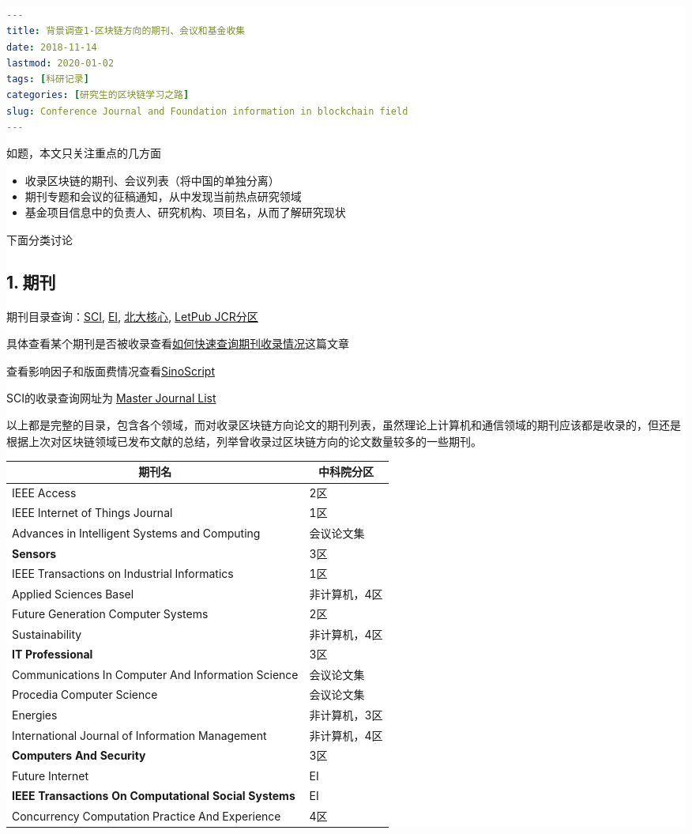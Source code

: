 ```yaml
---
title: 背景调查1-区块链方向的期刊、会议和基金收集
date: 2018-11-14
lastmod: 2020-01-02
tags: [科研记录]
categories: [研究生的区块链学习之路]
slug: Conference Journal and Foundation information in blockchain field 
---
```


如题，本文只关注重点的几方面

- 收录区块链的期刊、会议列表（将中国的单独分离）
- 期刊专题和会议的征稿通知，从中发现当前热点研究领域
- 基金项目信息中的负责人、研究机构、项目名，从而了解研究现状

下面分类讨论

## 1. 期刊

期刊目录查询：[SCI](https://www.researchgate.net/publication/321686910_SCI_Science_Citation_Indexed_Journal_List), [EI](https://www.elsevier.com/solutions/engineering-village/content), [北大核心](http://www.sanxiau.edu.cn/xtsg/info/1021/1527.htm), [LetPub JCR分区](http://www.letpub.com.cn/index.php?page=journalapp&view=search)

具体查看某个期刊是否被收录查看[如何快速查询期刊收录情况](https://zhuanlan.zhihu.com/p/27010468)这篇文章

查看影响因子和版面费情况查看[SinoScript](http://www.sinoscript.com/search.html#opennewwindow)

SCI的收录查询网址为 [Master Journal List](https://mjl.clarivate.com/home)

以上都是完整的目录，包含各个领域，而对收录区块链方向论文的期刊列表，虽然理论上计算机和通信领域的期刊应该都是收录的，但还是根据上次对区块链领域已发布文献的总结，列举曾收录过区块链方向的论文数量较多的一些期刊。

| 期刊名                                                 | 中科院分区    |
| ------------------------------------------------------ | ------------- |
| IEEE Access                                            | 2区           |
| IEEE Internet of Things Journal                        | 1区           |
| Advances in Intelligent Systems and Computing          | 会议论文集    |
| **Sensors**                                            | 3区           |
| IEEE Transactions on Industrial Informatics            | 1区           |
| Applied Sciences Basel                                 | 非计算机，4区 |
| Future Generation Computer Systems                     | 2区           |
| Sustainability                                         | 非计算机，4区 |
| **IT Professional**                                    | 3区           |
| Communications In Computer And  Information Science    | 会议论文集    |
| Procedia Computer Science                              | 会议论文集    |
| Energies                                               | 非计算机，3区 |
| International Journal of Information Management        | 非计算机，4区 |
| **Computers And Security**                             | 3区           |
| Future Internet                                        | EI            |
| **IEEE Transactions On Computational  Social Systems** | EI            |
| Concurrency Computation Practice And  Experience       | 4区           |